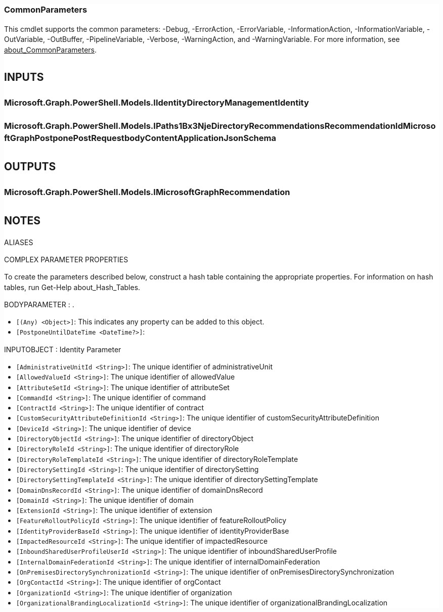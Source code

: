 ### CommonParameters
This cmdlet supports the common parameters: -Debug, -ErrorAction, -ErrorVariable, -InformationAction, -InformationVariable, -OutVariable, -OutBuffer, -PipelineVariable, -Verbose, -WarningAction, and -WarningVariable. For more information, see [about_CommonParameters](http://go.microsoft.com/fwlink/?LinkID=113216).

## INPUTS

### Microsoft.Graph.PowerShell.Models.IIdentityDirectoryManagementIdentity

### Microsoft.Graph.PowerShell.Models.IPaths1Bx3NjeDirectoryRecommendationsRecommendationIdMicrosoftGraphPostponePostRequestbodyContentApplicationJsonSchema

## OUTPUTS

### Microsoft.Graph.PowerShell.Models.IMicrosoftGraphRecommendation

## NOTES

ALIASES

COMPLEX PARAMETER PROPERTIES

To create the parameters described below, construct a hash table containing the appropriate properties. For information on hash tables, run Get-Help about_Hash_Tables.


BODYPARAMETER <IPaths1Bx3NjeDirectoryRecommendationsRecommendationIdMicrosoftGraphPostponePostRequestbodyContentApplicationJsonSchema>: .
  - `[(Any) <Object>]`: This indicates any property can be added to this object.
  - `[PostponeUntilDateTime <DateTime?>]`: 

INPUTOBJECT <IIdentityDirectoryManagementIdentity>: Identity Parameter
  - `[AdministrativeUnitId <String>]`: The unique identifier of administrativeUnit
  - `[AllowedValueId <String>]`: The unique identifier of allowedValue
  - `[AttributeSetId <String>]`: The unique identifier of attributeSet
  - `[CommandId <String>]`: The unique identifier of command
  - `[ContractId <String>]`: The unique identifier of contract
  - `[CustomSecurityAttributeDefinitionId <String>]`: The unique identifier of customSecurityAttributeDefinition
  - `[DeviceId <String>]`: The unique identifier of device
  - `[DirectoryObjectId <String>]`: The unique identifier of directoryObject
  - `[DirectoryRoleId <String>]`: The unique identifier of directoryRole
  - `[DirectoryRoleTemplateId <String>]`: The unique identifier of directoryRoleTemplate
  - `[DirectorySettingId <String>]`: The unique identifier of directorySetting
  - `[DirectorySettingTemplateId <String>]`: The unique identifier of directorySettingTemplate
  - `[DomainDnsRecordId <String>]`: The unique identifier of domainDnsRecord
  - `[DomainId <String>]`: The unique identifier of domain
  - `[ExtensionId <String>]`: The unique identifier of extension
  - `[FeatureRolloutPolicyId <String>]`: The unique identifier of featureRolloutPolicy
  - `[IdentityProviderBaseId <String>]`: The unique identifier of identityProviderBase
  - `[ImpactedResourceId <String>]`: The unique identifier of impactedResource
  - `[InboundSharedUserProfileUserId <String>]`: The unique identifier of inboundSharedUserProfile
  - `[InternalDomainFederationId <String>]`: The unique identifier of internalDomainFederation
  - `[OnPremisesDirectorySynchronizationId <String>]`: The unique identifier of onPremisesDirectorySynchronization
  - `[OrgContactId <String>]`: The unique identifier of orgContact
  - `[OrganizationId <String>]`: The unique identifier of organization
  - `[OrganizationalBrandingLocalizationId <String>]`: The unique identifier of organizationalBrandingLocalization